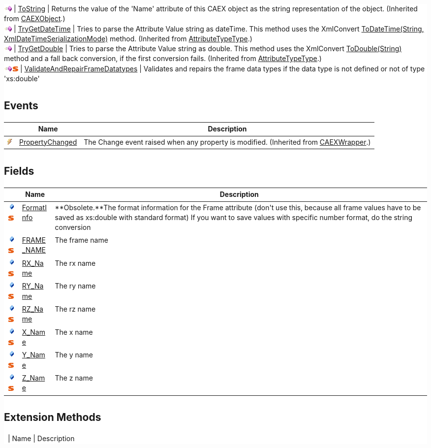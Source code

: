 ![Public method]                 | [ToString][94]                        | Returns the value of the 'Name' attribute of this CAEX object as the string representation of the object. (Inherited from [CAEXObject][5].)                                                                                                                                                                                                                                                                                                      
![Public method]                 | [TryGetDateTime][95]                  | Tries to parse the Attribute Value string as dateTime. This method uses the XmlConvert [ToDateTime(String, XmlDateTimeSerializationMode)][76] method. (Inherited from [AttributeTypeType][6].)                                                                                                                                                                                                                                                   
![Public method]                 | [TryGetDouble][96]                    | Tries to parse the Attribute Value string as double. This method uses the XmlConvert [ToDouble(String)][78] method and a fall back conversion, if the first conversion fails. (Inherited from [AttributeTypeType][6].)                                                                                                                                                                                                                           
![Public method]![Static member] | [ValidateAndRepairFrameDatatypes][97] | Validates and repairs the frame data types if the data type is not defined or not of type 'xs:double'                                                                                                                                                                                                                                                                                                                                            


Events
------

                | Name                  | Description                                                                               
--------------- | --------------------- | ----------------------------------------------------------------------------------------- 
![Public event] | [PropertyChanged][98] | The Change event raised when any property is modified. (Inherited from [CAEXWrapper][3].) 


Fields
------

                                | Name              | Description                                                                                                                                                                                                                                
------------------------------- | ----------------- | ------------------------------------------------------------------------------------------------------------------------------------------------------------------------------------------------------------------------------------------ 
![Public field]![Static member] | [FormatInfo][99]  | **Obsolete.**The format information for the Frame attribute (don't use this, because all frame values have to be saved as xs:double with standard format) If you want to save values with specific number format, do the string conversion 
![Public field]![Static member] | [FRAME_NAME][100] | The frame name                                                                                                                                                                                                                             
![Public field]![Static member] | [RX_Name][101]    | The rx name                                                                                                                                                                                                                                
![Public field]![Static member] | [RY_Name][102]    | The ry name                                                                                                                                                                                                                                
![Public field]![Static member] | [RZ_Name][103]    | The rz name                                                                                                                                                                                                                                
![Public field]![Static member] | [X_Name][104]     | The x name                                                                                                                                                                                                                                 
![Public field]![Static member] | [Y_Name][105]     | The y name                                                                                                                                                                                                                                 
![Public field]![Static member] | [Z_Name][106]     | The z name                                                                                                                                                                                                                                 


Extension Methods
-----------------

                           | Name                                   | Description                                                                                                                                                                                                                                                                                                                                                                                                                                                                                                                             

[1]: ../ObjectWithAMLAttributes/README.md
[2]: https://docs.microsoft.com/dotnet/api/system.object
[3]: ../../Aml.Engine.CAEX/CAEXWrapper/README.md
[4]: ../../Aml.Engine.CAEX/CAEXBasicObject/README.md
[5]: ../../Aml.Engine.CAEX/CAEXObject/README.md
[6]: ../../Aml.Engine.CAEX/AttributeTypeType/README.md
[7]: ../../Aml.Engine.CAEX/AttributeType/README.md
[8]: ../README.md
[9]: _ctor.md
[10]: _ctor_1.md
[11]: ../../Aml.Engine.CAEX/CAEXBasicObject/AdditionalInformation.md
[12]: ../../Aml.Engine.CAEX/AttributeTypeType/Attribute.md
[13]: ../../Aml.Engine.CAEX/AttributeTypeType/AttributeAndDescendants.md
[14]: ../../Aml.Engine.CAEX/AttributeTypeType/AttributeDataType.md
[15]: ../../Aml.Engine.CAEX/AttributeType/AttributePath.md
[16]: ../../Aml.Engine.CAEX/AttributeType/AttributeTreeOwner.md
[17]: ../../Aml.Engine.CAEX/AttributeTypeType/AttributeTypeDefiningAttribute.md
[18]: ../../Aml.Engine.CAEX/AttributeTypeType/ValueAttributes.md
[19]: ../../Aml.Engine.CAEX/AttributeType/AttributeTypeReference.md
[20]: ../../Aml.Engine.CAEX/AttributeTypeType/RefAttributeType.md
[21]: ../../Aml.Engine.CAEX/AttributeTypeType/AttributeValue.md
[22]: ../../Aml.Engine.CAEX/CAEXWrapper/CAEXDocument.md
[23]: ../../Aml.Engine.CAEX/CAEXWrapper/CAEXParent.md
[24]: ../../Aml.Engine.CAEX/CAEXWrapper/CAEXSequenceOfCAEXObject.md
[25]: ../../Aml.Engine.CAEX/CAEXBasicObject/ChangeMode.md
[26]: ../../Aml.Engine.CAEX/AttributeTypeType/Constraint.md
[27]: ../../Aml.Engine.CAEX/CAEXBasicObject/Copyright.md
[28]: ../../Aml.Engine.CAEX/CAEXBasicObject/CopyrightElement.md
[29]: ../../Aml.Engine.CAEX/AttributeTypeType/DefaultAttributeValue.md
[30]: ../../Aml.Engine.CAEX/AttributeTypeType/DefaultValue.md
[31]: ../../Aml.Engine.CAEX/CAEXBasicObject/Description.md
[32]: ../../Aml.Engine.CAEX/CAEXBasicObject/DescriptionElement.md
[33]: ../../Aml.Engine.CAEX/CAEXWrapper/Document.md
[34]: ../../Aml.Engine.CAEX/CAEXWrapper/Exists.md
[35]: Frame.md
[36]: ../../Aml.Engine.CAEX/CAEXObject/ID.md
[37]: ../../Aml.Engine.CAEX/AttributeType/IsMirror.md
[38]: ../../Aml.Engine.CAEX/AttributeTypeType/Item.md
[39]: ../../Aml.Engine.CAEX/CAEX_CLASSModel_TagNames/ATTRIBUTE_VALUE_STRING.md
[40]: ../../Aml.Engine.CAEX/CAEX_CLASSModel_TagNames/ATTRIBUTE_DEFAULTVALUE_STRING.md
[41]: ../../Aml.Engine.CAEX/AttributeType/Master.md
[42]: ../../Aml.Engine.CAEX/AttributeType/MasterID.md
[43]: ../../Aml.Engine.CAEX/AttributeType/MasterParentID.md
[44]: ../../Aml.Engine.CAEX/CAEXObject/Name.md
[45]: ../../Aml.Engine.CAEX/CAEXWrapper/Node.md
[46]: ../../Aml.Engine.CAEX/CAEXWrapper/Owner.md
[47]: ../../Aml.Engine.CAEX/AttributeTypeType/RefSemantic.md
[48]: ../../Aml.Engine.CAEX/CAEXBasicObject/Revision.md
[49]: RxAttribute.md
[50]: RyAttribute.md
[51]: RzAttribute.md
[52]: ../../Aml.Engine.CAEX/CAEXBasicObject/SourceObjectInformation.md
[53]: ../../Aml.Engine.CAEX/CAEXWrapper/TagName.md
[54]: ../../Aml.Engine.CAEX/AttributeTypeType/Unit.md
[55]: ../../Aml.Engine.CAEX/AttributeTypeType/Value.md
[56]: ../../Aml.Engine.CAEX/CAEXBasicObject/Version.md
[57]: ../../Aml.Engine.CAEX/CAEXBasicObject/VersionElement.md
[58]: XAttribute.md
[59]: YAttribute.md
[60]: ZAttribute.md
[61]: ../../Aml.Engine.CAEX/CAEXObject/AssignNewGuidAsID.md
[62]: ../../Aml.Engine.CAEX/CAEXWrapper/CAEXChild.md
[63]: ../../Aml.Engine.CAEX/CAEXWrapper/CAEXChildren.md
[64]: ../../Aml.Engine.CAEX/CAEXObject/CAEXPath.md
[65]: ../../Aml.Engine.CAEX.Extensions/CAEXPathBuilder/README.md
[66]: ../../Aml.Engine.CAEX/AttributeTypeType/CAEXSequence.md
[67]: ../../Aml.Engine.CAEX/AttributeTypeType/Container__1.md
[68]: ../../Aml.Engine.CAEX/CAEXObject/Copy.md
[69]: Create.md
[70]: ../../Aml.Engine.CAEX/AttributeType/CreateAttributeType.md
[71]: ../../Aml.Engine.CAEX/AttributeType/CreateMirror.md
[72]: ../../Aml.Engine.CAEX/CAEXWrapper/Equals.md
[73]: ../../Aml.Engine.CAEX/AttributeTypeType/GetCaexValue.md
[74]: ../../Aml.Engine.CAEX.Extensions/CaexValue/README.md
[75]: ../../Aml.Engine.CAEX/AttributeTypeType/GetDateTime.md
[76]: https://docs.microsoft.com/dotnet/api/system.xml.xmlconvert.todatetime#System_Xml_XmlConvert_ToDateTime_System_String_System_Xml_XmlDateTimeSerializationMode_
[77]: ../../Aml.Engine.CAEX/AttributeTypeType/GetDouble.md
[78]: https://docs.microsoft.com/dotnet/api/system.xml.xmlconvert.todouble#System_Xml_XmlConvert_ToDouble_System_String_
[79]: ../../Aml.Engine.CAEX/CAEXWrapper/GetHashCode.md
[80]: ../../Aml.Engine.CAEX/CAEXWrapper/GetXAttributeValue.md
[81]: ../../Aml.Engine.CAEX/AttributeTypeType/Insert_1.md
[82]: ../../Aml.Engine.CAEX/AttributeTypeType/Insert.md
[83]: ../../Aml.Engine.CAEX/AttributeTypeType/InsertAfter.md
[84]: ../../Aml.Engine.CAEX/AttributeTypeType/InsertBefore.md
[85]: ../../Aml.Engine.CAEX/CAEXWrapper/InsertNew.md
[86]: IsFrame.md
[87]: IsFrameAttribute.md
[88]: ../../Aml.Engine.CAEX/CAEXBasicObject/New_Revision.md
[89]: ../../Aml.Engine.CAEX/AttributeType/RecreateAttributeInstance.md
[90]: ../../Aml.Engine.CAEX/CAEXWrapper/Remove.md
[91]: ../../Aml.Engine.CAEX/AttributeTypeType/SetDateTime.md
[92]: ../../Aml.Engine.CAEX/AttributeTypeType/SetDouble.md
[93]: ../../Aml.Engine.CAEX/CAEXWrapper/SetXAttributeValue.md
[94]: ../../Aml.Engine.CAEX/CAEXObject/ToString.md
[95]: ../../Aml.Engine.CAEX/AttributeTypeType/TryGetDateTime.md
[96]: ../../Aml.Engine.CAEX/AttributeTypeType/TryGetDouble.md
[97]: ValidateAndRepairFrameDatatypes.md
[98]: ../../Aml.Engine.CAEX/CAEXWrapper/PropertyChanged.md
[99]: FormatInfo.md
[100]: FRAME_NAME.md
[101]: RX_Name.md
[102]: RY_Name.md
[103]: RZ_Name.md
[104]: X_Name.md
[105]: Y_Name.md
[106]: Z_Name.md
[107]: ../ListAttribute/AddListItem.md
[108]: ../ListAttribute/README.md
[109]: ../../Aml.Engine.Adapter/AMLEngineAdapter/clone.md
[110]: ../../Aml.Engine.CAEX/CAEXWrapper/Copy.md
[111]: ../../Aml.Engine.Adapter/AMLEngineAdapter/README.md
[112]: ../../Aml.Engine.Adapter/AMLEngineAdapter/CloneNode.md
[113]: ../../Aml.Engine.Adapter/AMLEngineAdapter/ConsistencyCheck_ClassReference.md
[114]: ../ListAttribute/ConvertToListAttribute.md
[115]: ../../Aml.Engine.CAEX.Extensions/CAEXObjectExtensions/Copy.md
[116]: ../../Aml.Engine.CAEX.Extensions/CAEXObjectExtensions/README.md
[117]: ../../Aml.Engine.CAEX.Extensions/CAEXBasicObjectExtensions/Descendants.md
[118]: ../../Aml.Engine.CAEX.Extensions/CAEXBasicObjectExtensions/README.md
[119]: ../../Aml.Engine.CAEX.Extensions/CAEXBasicObjectExtensions/Descendants__1.md
[120]: ../../Aml.Engine.Adapter/AMLEngineAdapter/findInternalElement.md
[121]: ../../Aml.Engine.Adapter/AMLEngineAdapter/getReferencedClass.md
[122]: ../../Aml.Engine.Adapter/AMLEngineAdapter/getReferencedGUID.md
[123]: ../../Aml.Engine.Adapter/AMLEngineAdapter/getReferencedInterfaceClass.md
[124]: ../../Aml.Engine.Adapter/AMLEngineAdapter/getReferencedInterfaceName.md
[125]: ../../Aml.Engine.Adapter/AMLEngineAdapter/Insert_Element.md
[126]: ../../Aml.Engine.Adapter/AMLEngineAdapter/Insert_NewInstance.md
[127]: ../../Aml.Engine.Adapter/AMLEngineAdapter/Insert_TypeBaseElement.md
[128]: ../../Aml.Engine.CAEX/CAEXBasicObject/Insert.md
[129]: ../AutomationMLBaseAttributeTypeLib/IsAssociatedExternalValue.md
[130]: ../AutomationMLBaseAttributeTypeLib/README.md
[131]: ../AutomationMLBaseAttributeTypeLib/IsAssociatedFacet.md
[132]: ../AutomationMLBaseAttributeTypeLib/IsAssociatedValue.md
[133]: ../AutomationMLBaseAttributeTypeLib/IsCardinality.md
[134]: ../AutomationMLBaseAttributeTypeLib/IsCategory.md
[135]: ../../Aml.Engine.CAEX.Extensions/InheritanceExtensions/IsDerivedFromAttributeType.md
[136]: ../../Aml.Engine.CAEX.Extensions/InheritanceExtensions/README.md
[137]: ../AutomationMLBaseAttributeTypeLib/IsDirection.md
[138]: ../AutomationMLBaseAttributeTypeLib/IsDocLang.md
[139]: ../../Aml.Engine.AmlObjects.Extensions/AmlObjectsExtensions/IsFacetAttribute.md
[140]: ../../Aml.Engine.AmlObjects.Extensions/AmlObjectsExtensions/README.md
[141]: ../AutomationMLBaseAttributeTypeLib/IsFrame.md
[142]: ../ListAttribute/IsListAttribute.md
[143]: ../AutomationMLBaseAttributeTypeLib/IsListType.md
[144]: ../AutomationMLBaseAttributeTypeLib/IsLocalizedAttribute.md
[145]: ../../Aml.Engine.CAEX.Extensions/AttributeTypeTypeExtensions/IsMaster.md
[146]: ../../Aml.Engine.CAEX.Extensions/AttributeTypeTypeExtensions/README.md
[147]: ../AutomationMLBaseAttributeTypeLib/IsMIMEType.md
[148]: ../ListAttribute/IsOrderedListAttribute.md
[149]: ../AutomationMLBaseAttributeTypeLib/IsOrderedListType.md
[150]: ../../Aml.Engine.CAEX.Extensions/AttributeTypeTypeExtensions/IsOverridden.md
[151]: ../../Aml.Engine.CAEX.Extensions/AttributeTypeTypeExtensions/IsOverriddenDeleted.md
[152]: ../../Aml.Engine.AmlObjects.Extensions/AmlObjectsExtensions/IsRefTypeAttribute.md
[153]: ../AutomationMLBaseAttributeTypeLib/IsRefUri.md
[154]: ../../Aml.Engine.AmlObjects.Extensions/AmlObjectsExtensions/IsRefURIAttribute.md
[155]: ../ListAttribute/IsUnOrderedListAttribute.md
[156]: ../ListAttribute/ListItems.md
[157]: ../ListAttribute/ListItemValues.md
[158]: ../ListAttribute/MakeListAttribute.md
[159]: ../../Aml.Engine.Adapter/AMLEngineAdapter/Name.md
[160]: ../../Aml.Engine.CAEX.Extensions/CAEXBasicObjectExtensions/Name.md
[161]: ../../Aml.Engine.CAEX.Extensions/CAEXBasicObjectExtensions/New_Description.md
[162]: ../../Aml.Engine.CAEX.Extensions/AttributeTypeTypeExtensions/New_RefSemantic.md
[163]: ../../Aml.Engine.AmlObjects.Extensions/AmlObjectsExtensions/ToRefTypeAttribute.md
[164]: ../../Aml.Engine.AmlObjects.Extensions/AmlObjectsExtensions/ToRefURIAttribute.md
[165]: ../../Aml.Engine.CAEX/AttributeType/Aml_Engine_CAEX_IMirror_CreateMirror.md
[166]: ../../Aml.Engine.CAEX/AttributeType/Aml_Engine_CAEX_IMirror_IsMaster.md
[167]: ../../Aml.Engine.CAEX/AttributeType/Aml_Engine_CAEX_IMirror_Master.md
[168]: https://www.automationml.org
[169]: ../../icons/logoShade.png
[Public method]: ../../icons/pubmethod.gif "Public method"
[Public property]: ../../icons/pubproperty.gif "Public property"
[Code example]: ../../icons/CodeExample.png "Code example"
[Static member]: ../../icons/static.gif "Static member"
[Public event]: ../../icons/pubevent.gif "Public event"
[Public field]: ../../icons/pubfield.gif "Public field"
[Public Extension Method]: ../../icons/pubextension.gif "Public Extension Method"
[Explicit interface implementation]: ../../icons/pubinterface.gif "Explicit interface implementation"
[Private method]: ../../icons/privmethod.gif "Private method"
[Private property]: ../../icons/privproperty.gif "Private property"